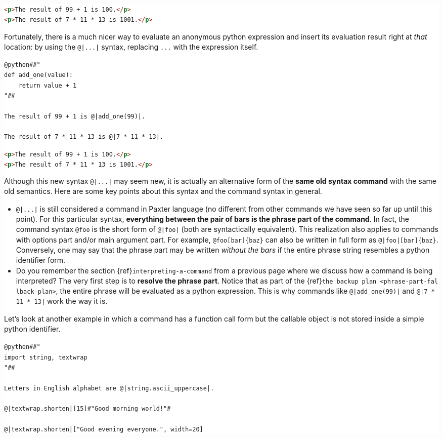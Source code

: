 ```html
<p>The result of 99 + 1 is 100.</p>
<p>The result of 7 * 11 * 13 is 1001.</p>
```

Fortunately, there is a much nicer way to evaluate an anonymous python expression
and insert its evaluation result right at _that_ location:
by using the `@|...|` syntax,
replacing `...` with the expression itself.

```paxter
@python##"
def add_one(value):
    return value + 1
"##

The result of 99 + 1 is @|add_one(99)|.

The result of 7 * 11 * 13 is @|7 * 11 * 13|.
```

```html
<p>The result of 99 + 1 is 100.</p>
<p>The result of 7 * 11 * 13 is 1001.</p>
```

Although this new syntax `@|...|` may seem new,
it is actually an alternative form of the **same old syntax command** with the same old semantics.
Here are some key points about this syntax and the command syntax in general.

- `@|...|` is still considered a command in Paxter language
  (no different from other commands we have seen so far up until this point).
  For this particular syntax, 
  **everything between the pair of bars is the phrase part of the command**.
  In fact, the command syntax `@foo` is the short form of `@|foo|` (both are syntactically equivalent).
  This realization also applies to commands with options part and/or main argument part.
  For example, `@foo[bar]{baz}` can also be written in full form as `@|foo|[bar]{baz}`.
  Conversely, one may say that the phrase part may be written _without the bars_
  if the entire phrase string resembles a python identifier form.
- Do you remember the section {ref}`interpreting-a-command` from a previous page
  where we discuss how a command is being interpreted?
  The very first step is to **resolve the phrase part**.
  Notice that as part of the {ref}`the backup plan <phrase-part-fallback-plan>`,
  the entire phrase will be evaluated as a python expression.
  This is why commands like `@|add_one(99)|` and `@|7 * 11 * 13|`
  work the way it is.

Let’s look at another example in which a command has a function call form
but the callable object is not stored inside a simple python identifier.

```paxter
@python##"
import string, textwrap
"##

Letters in English alphabet are @|string.ascii_uppercase|.

@|textwrap.shorten|[15]#"Good morning world!"#

@|textwrap.shorten|["Good evening everyone.", width=20]
```

